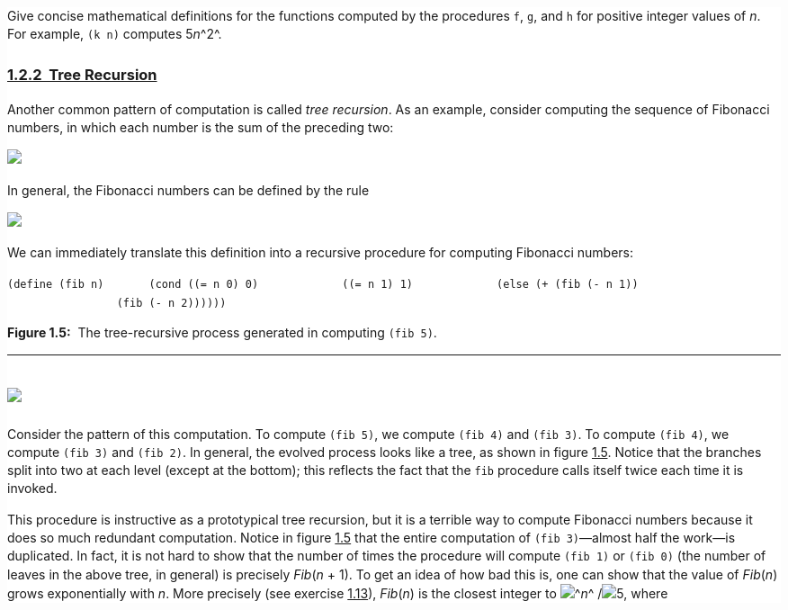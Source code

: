 Give concise mathematical definitions for the functions computed by the
procedures `f`, `g`, and `h` for positive integer values of *n*. For
example, `(k n)` computes 5*n*^2^.

### [1.2.2  Tree Recursion](book-Z-H-4.html#%_toc_%_sec_1.2.2)

Another common pattern of computation is called *tree recursion*. As an
example, consider computing the sequence of Fibonacci numbers, in which
each number is the sum of the preceding two:

<div align="left">

![](ch1-Z-G-11.gif)

</div>

In general, the Fibonacci numbers can be defined by the rule

<div align="left">

![](ch1-Z-G-12.gif)

</div>

We can immediately translate this definition into a recursive procedure
for computing Fibonacci numbers:

`(define (fib n)       (cond ((= n 0) 0)             ((= n 1) 1)             (else (+ (fib (- n 1))                      (fib (- n 2))))))`

<div align="left">

<div align="left">

**Figure 1.5:**  The tree-recursive process generated in computing
`(fib 5)`.

</div>

  ------------------------------------------------------------------------
  ![](ch1-Z-G-13.gif)
  ------------------------------------------------------------------------

</div>

Consider the pattern of this computation. To compute `(fib 5)`, we
compute `(fib 4)` and `(fib 3)`. To compute `(fib 4)`, we compute
`(fib 3)` and `(fib 2)`. In general, the evolved process looks like a
tree, as shown in figure [1.5](#%_fig_1.5). Notice that the branches
split into two at each level (except at the bottom); this reflects the
fact that the `fib` procedure calls itself twice each time it is
invoked.

This procedure is instructive as a prototypical tree recursion, but it
is a terrible way to compute Fibonacci numbers because it does so much
redundant computation. Notice in figure [1.5](#%_fig_1.5) that the
entire computation of `(fib 3)`—almost half the work—is duplicated. In
fact, it is not hard to show that the number of times the procedure will
compute `(fib 1)` or `(fib 0)` (the number of leaves in the above tree,
in general) is precisely *Fib*(*n* + 1). To get an idea of how bad this
is, one can show that the value of *Fib*(*n*) grows exponentially with
*n*. More precisely (see exercise [1.13](#%_thm_1.13)), *Fib*(*n*) is
the closest integer to ![](book-Z-G-D-11.gif)^*n*^
/![](book-Z-G-D-13.gif)5, where
